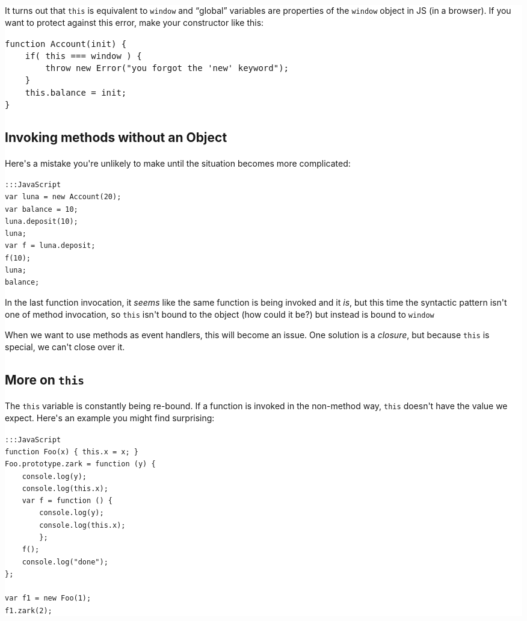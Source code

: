 <p>It turns out that <code>this</code> is equivalent
to <code>window</code> and <q>global</q> variables are properties of the
<code>window</code> object in JS (in a browser). If you want to protect
against this error, make your constructor like this:
<pre>
function Account(init) {
    if( this === window ) {
        throw new Error("you forgot the 'new' keyword");
    }
    this.balance = init;
}
</pre>

</div>

## Invoking methods without an Object

Here's a mistake you're unlikely to make until the situation becomes more complicated:

```
:::JavaScript
var luna = new Account(20);
var balance = 10;
luna.deposit(10);
luna;
var f = luna.deposit;
f(10);
luna;
balance;
```

In the last function invocation, it *seems* like the same function is being invoked and it *is*, but this time the syntactic pattern isn't one of method invocation, so `this` isn't bound to the object (how could it be?) but instead is bound to `window`

When we want to use methods as event handlers, this will become an issue. One solution is a *closure*, but because `this` is special, we can't close over it. 

## More on `this`

The `this` variable is constantly being re-bound. If a function is invoked in the non-method way, `this` doesn't have the value we expect. Here's an example you might find surprising:

```
:::JavaScript
function Foo(x) { this.x = x; }
Foo.prototype.zark = function (y) {
    console.log(y);
    console.log(this.x);
	var f = function () {
	    console.log(y);
	    console.log(this.x);
		};
	f();
	console.log("done");
};

var f1 = new Foo(1);
f1.zark(2);
```
